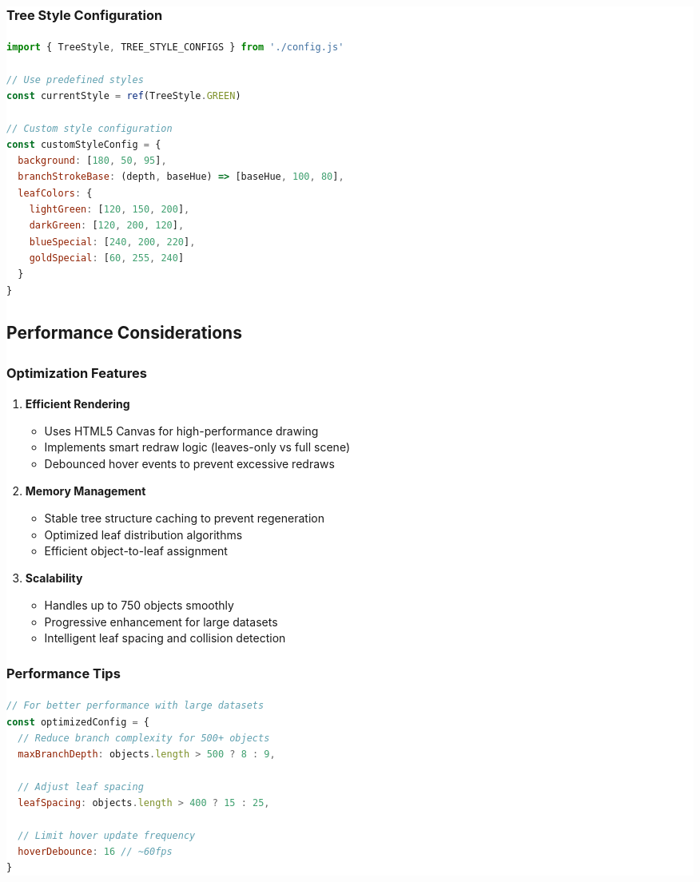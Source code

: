 ### Tree Style Configuration

```javascript
import { TreeStyle, TREE_STYLE_CONFIGS } from './config.js'

// Use predefined styles
const currentStyle = ref(TreeStyle.GREEN)

// Custom style configuration
const customStyleConfig = {
  background: [180, 50, 95],
  branchStrokeBase: (depth, baseHue) => [baseHue, 100, 80],
  leafColors: {
    lightGreen: [120, 150, 200],
    darkGreen: [120, 200, 120],
    blueSpecial: [240, 200, 220],
    goldSpecial: [60, 255, 240]
  }
}
```

## Performance Considerations

### Optimization Features

1. **Efficient Rendering**
   - Uses HTML5 Canvas for high-performance drawing
   - Implements smart redraw logic (leaves-only vs full scene)
   - Debounced hover events to prevent excessive redraws

2. **Memory Management**
   - Stable tree structure caching to prevent regeneration
   - Optimized leaf distribution algorithms
   - Efficient object-to-leaf assignment

3. **Scalability**
   - Handles up to 750 objects smoothly
   - Progressive enhancement for large datasets
   - Intelligent leaf spacing and collision detection

### Performance Tips

```javascript
// For better performance with large datasets
const optimizedConfig = {
  // Reduce branch complexity for 500+ objects
  maxBranchDepth: objects.length > 500 ? 8 : 9,
  
  // Adjust leaf spacing
  leafSpacing: objects.length > 400 ? 15 : 25,
  
  // Limit hover update frequency
  hoverDebounce: 16 // ~60fps
}
```
